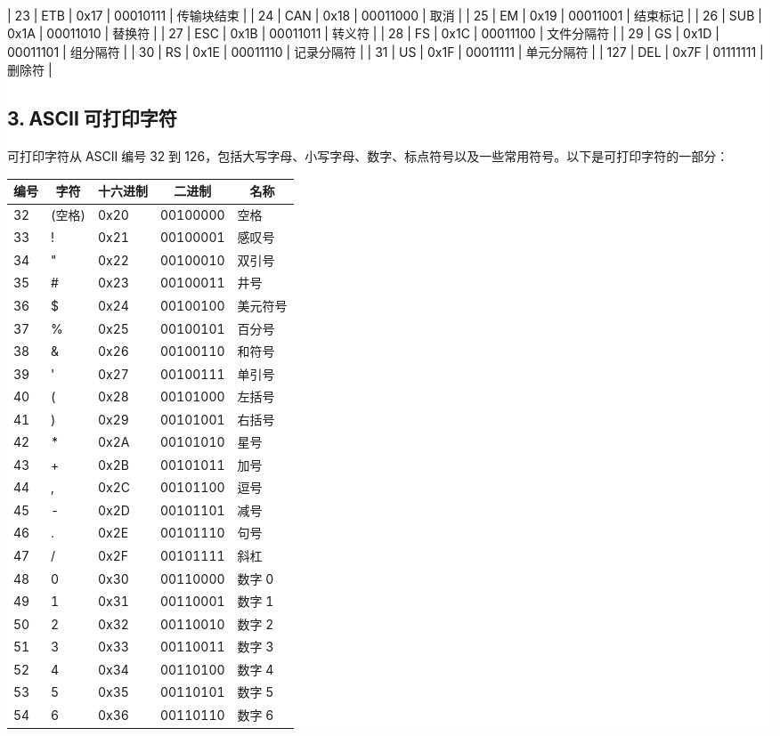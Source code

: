 | 23   | ETB  | 0x17     | 00010111 | 传输块结束   |
| 24   | CAN  | 0x18     | 00011000 | 取消         |
| 25   | EM   | 0x19     | 00011001 | 结束标记     |
| 26   | SUB  | 0x1A     | 00011010 | 替换符       |
| 27   | ESC  | 0x1B     | 00011011 | 转义符       |
| 28   | FS   | 0x1C     | 00011100 | 文件分隔符   |
| 29   | GS   | 0x1D     | 00011101 | 组分隔符     |
| 30   | RS   | 0x1E     | 00011110 | 记录分隔符   |
| 31   | US   | 0x1F     | 00011111 | 单元分隔符   |
| 127  | DEL  | 0x7F     | 01111111 | 删除符       |

## 3. ASCII 可打印字符

可打印字符从 ASCII 编号 32 到 126，包括大写字母、小写字母、数字、标点符号以及一些常用符号。以下是可打印字符的一部分：

| 编号 | 字符   | 十六进制 | 二进制   | 名称         |
| ---- | ------ | -------- | -------- | ------------ |
| 32   | (空格) | 0x20     | 00100000 | 空格         |
| 33   | !      | 0x21     | 00100001 | 感叹号       |
| 34   | "      | 0x22     | 00100010 | 双引号       |
| 35   | \#     | 0x23     | 00100011 | 井号         |
| 36   | $      | 0x24     | 00100100 | 美元符号     |
| 37   | %      | 0x25     | 00100101 | 百分号       |
| 38   | &      | 0x26     | 00100110 | 和符号       |
| 39   | '      | 0x27     | 00100111 | 单引号       |
| 40   | (      | 0x28     | 00101000 | 左括号       |
| 41   | )      | 0x29     | 00101001 | 右括号       |
| 42   | \*     | 0x2A     | 00101010 | 星号         |
| 43   | +      | 0x2B     | 00101011 | 加号         |
| 44   | ,      | 0x2C     | 00101100 | 逗号         |
| 45   | -      | 0x2D     | 00101101 | 减号         |
| 46   | .      | 0x2E     | 00101110 | 句号         |
| 47   | /      | 0x2F     | 00101111 | 斜杠         |
| 48   | 0      | 0x30     | 00110000 | 数字 0       |
| 49   | 1      | 0x31     | 00110001 | 数字 1       |
| 50   | 2      | 0x32     | 00110010 | 数字 2       |
| 51   | 3      | 0x33     | 00110011 | 数字 3       |
| 52   | 4      | 0x34     | 00110100 | 数字 4       |
| 53   | 5      | 0x35     | 00110101 | 数字 5       |
| 54   | 6      | 0x36     | 00110110 | 数字 6       |